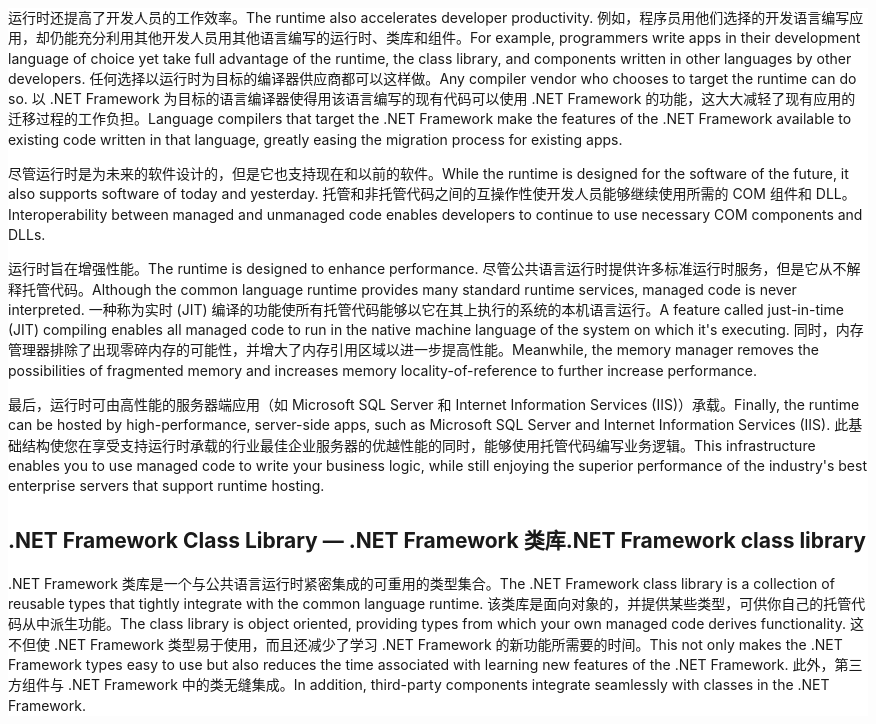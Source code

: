 <span data-ttu-id="35142-142">运行时还提高了开发人员的工作效率。</span><span class="sxs-lookup"><span data-stu-id="35142-142">The runtime also accelerates developer productivity.</span></span> <span data-ttu-id="35142-143">例如，程序员用他们选择的开发语言编写应用，却仍能充分利用其他开发人员用其他语言编写的运行时、类库和组件。</span><span class="sxs-lookup"><span data-stu-id="35142-143">For example, programmers write apps in their development language of choice yet take full advantage of the runtime, the class library, and components written in other languages by other developers.</span></span> <span data-ttu-id="35142-144">任何选择以运行时为目标的编译器供应商都可以这样做。</span><span class="sxs-lookup"><span data-stu-id="35142-144">Any compiler vendor who chooses to target the runtime can do so.</span></span> <span data-ttu-id="35142-145">以 .NET Framework 为目标的语言编译器使得用该语言编写的现有代码可以使用 .NET Framework 的功能，这大大减轻了现有应用的迁移过程的工作负担。</span><span class="sxs-lookup"><span data-stu-id="35142-145">Language compilers that target the .NET Framework make the features of the .NET Framework available to existing code written in that language, greatly easing the migration process for existing apps.</span></span>

<span data-ttu-id="35142-146">尽管运行时是为未来的软件设计的，但是它也支持现在和以前的软件。</span><span class="sxs-lookup"><span data-stu-id="35142-146">While the runtime is designed for the software of the future, it also supports software of today and yesterday.</span></span> <span data-ttu-id="35142-147">托管和非托管代码之间的互操作性使开发人员能够继续使用所需的 COM 组件和 DLL。</span><span class="sxs-lookup"><span data-stu-id="35142-147">Interoperability between managed and unmanaged code enables developers to continue to use necessary COM components and DLLs.</span></span>

<span data-ttu-id="35142-148">运行时旨在增强性能。</span><span class="sxs-lookup"><span data-stu-id="35142-148">The runtime is designed to enhance performance.</span></span> <span data-ttu-id="35142-149">尽管公共语言运行时提供许多标准运行时服务，但是它从不解释托管代码。</span><span class="sxs-lookup"><span data-stu-id="35142-149">Although the common language runtime provides many standard runtime services, managed code is never interpreted.</span></span> <span data-ttu-id="35142-150">一种称为实时 (JIT) 编译的功能使所有托管代码能够以它在其上执行的系统的本机语言运行。</span><span class="sxs-lookup"><span data-stu-id="35142-150">A feature called just-in-time (JIT) compiling enables all managed code to run in the native machine language of the system on which it's executing.</span></span> <span data-ttu-id="35142-151">同时，内存管理器排除了出现零碎内存的可能性，并增大了内存引用区域以进一步提高性能。</span><span class="sxs-lookup"><span data-stu-id="35142-151">Meanwhile, the memory manager removes the possibilities of fragmented memory and increases memory locality-of-reference to further increase performance.</span></span>

<span data-ttu-id="35142-152">最后，运行时可由高性能的服务器端应用（如 Microsoft SQL Server 和 Internet Information Services (IIS)）承载。</span><span class="sxs-lookup"><span data-stu-id="35142-152">Finally, the runtime can be hosted by high-performance, server-side apps, such as Microsoft SQL Server and Internet Information Services (IIS).</span></span> <span data-ttu-id="35142-153">此基础结构使您在享受支持运行时承载的行业最佳企业服务器的优越性能的同时，能够使用托管代码编写业务逻辑。</span><span class="sxs-lookup"><span data-stu-id="35142-153">This infrastructure enables you to use managed code to write your business logic, while still enjoying the superior performance of the industry's best enterprise servers that support runtime hosting.</span></span>

## <a name="net-framework-class-library"></a><span data-ttu-id="35142-154">.NET Framework Class Library — .NET Framework 类库</span><span class="sxs-lookup"><span data-stu-id="35142-154">.NET Framework class library</span></span>

<span data-ttu-id="35142-155">.NET Framework 类库是一个与公共语言运行时紧密集成的可重用的类型集合。</span><span class="sxs-lookup"><span data-stu-id="35142-155">The .NET Framework class library is a collection of reusable types that tightly integrate with the common language runtime.</span></span> <span data-ttu-id="35142-156">该类库是面向对象的，并提供某些类型，可供你自己的托管代码从中派生功能。</span><span class="sxs-lookup"><span data-stu-id="35142-156">The class library is object oriented, providing types from which your own managed code derives functionality.</span></span> <span data-ttu-id="35142-157">这不但使 .NET Framework 类型易于使用，而且还减少了学习 .NET Framework 的新功能所需要的时间。</span><span class="sxs-lookup"><span data-stu-id="35142-157">This not only makes the .NET Framework types easy to use but also reduces the time associated with learning new features of the .NET Framework.</span></span> <span data-ttu-id="35142-158">此外，第三方组件与 .NET Framework 中的类无缝集成。</span><span class="sxs-lookup"><span data-stu-id="35142-158">In addition, third-party components integrate seamlessly with classes in the .NET Framework.</span></span>
